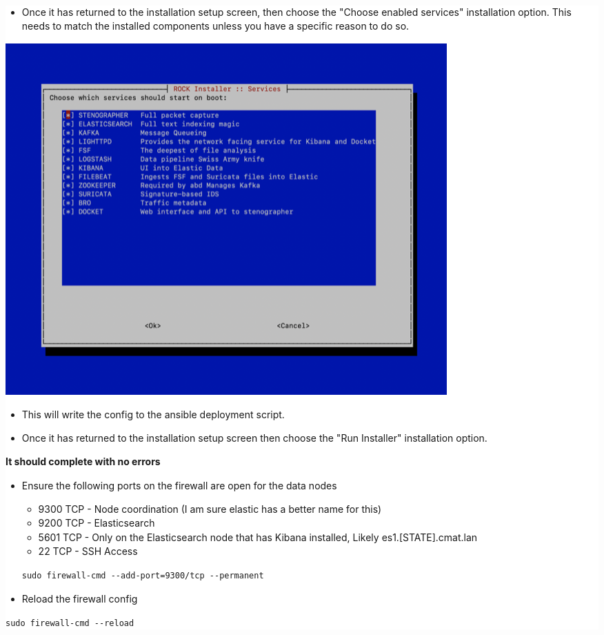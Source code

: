 
- Once it has returned to the installation setup screen, then choose the  "Choose enabled services" installation option. This needs to match the installed components unless you have a specific reason to do so.

![](../../../images/bootupservices.png)

- This will write the config to the ansible deployment script.

- Once it has returned to the installation setup screen then choose the  "Run Installer" installation option.


**It should complete with no errors**


- Ensure the following ports on the firewall are open for the data nodes

  - 9300 TCP - Node coordination (I am sure elastic has a better name for this)
  - 9200 TCP - Elasticsearch
  - 5601 TCP - Only on the Elasticsearch node that has Kibana installed, Likely es1.[STATE].cmat.lan
  - 22 TCP - SSH Access
  ```
  sudo firewall-cmd --add-port=9300/tcp --permanent
  ```

- Reload the firewall config
```
sudo firewall-cmd --reload
```
